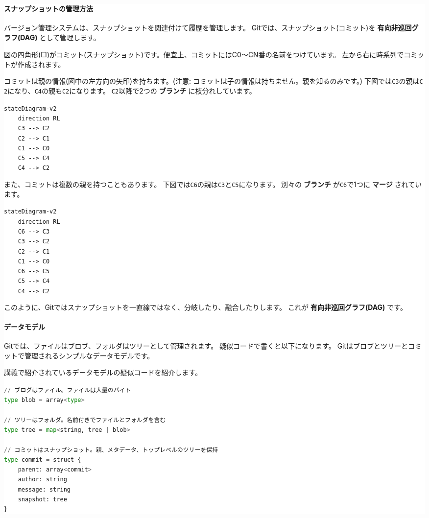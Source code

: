 #### スナップショットの管理方法

バージョン管理システムは、スナップショットを関連付けて履歴を管理します。
Gitでは、スナップショット(コミット)を **有向非巡回グラフ(DAG)** として管理します。

図の四角形(□)がコミット(スナップショット)です。便宜上、コミットにはC0〜CN番の名前をつけています。
左から右に時系列でコミットが作成されます。

コミットは親の情報(図中の左方向の矢印)を持ちます。(注意: コミットは子の情報は持ちません。親を知るのみです。)
下図では`C3`の親は`C2`になり、`C4`の親も`C2`になります。
`C2`以降で2つの **ブランチ** に枝分れしています。

~~~mermaid
stateDiagram-v2
    direction RL
    C3 --> C2
    C2 --> C1
    C1 --> C0
    C5 --> C4
    C4 --> C2
~~~

また、コミットは複数の親を持つこともあります。
下図では`C6`の親は`C3`と`C5`になります。
別々の **ブランチ** が`C6`で1つに **マージ** されています。

~~~mermaid
stateDiagram-v2
    direction RL
    C6 --> C3
    C3 --> C2
    C2 --> C1
    C1 --> C0
    C6 --> C5
    C5 --> C4
    C4 --> C2
~~~

このように、Gitではスナップショットを一直線ではなく、分岐したり、融合したりします。
これが **有向非巡回グラフ(DAG)** です。

#### データモデル

Gitでは、ファイルはブロブ、フォルダはツリーとして管理されます。
疑似コードで書くと以下になります。
Gitはブロブとツリーとコミットで管理されるシンプルなデータモデルです。

講義で紹介されているデータモデルの疑似コードを紹介します。

~~~python
// ブログはファイル。ファイルは大量のバイト
type blob = array<type>

// ツリーはフォルダ。名前付きでファイルとフォルダを含む
type tree = map<string, tree | blob>

// コミットはスナップショット。親、メタデータ、トップレベルのツリーを保持
type commit = struct {
    parent: array<commit>
    author: string
    message: string
    snapshot: tree
}
~~~
